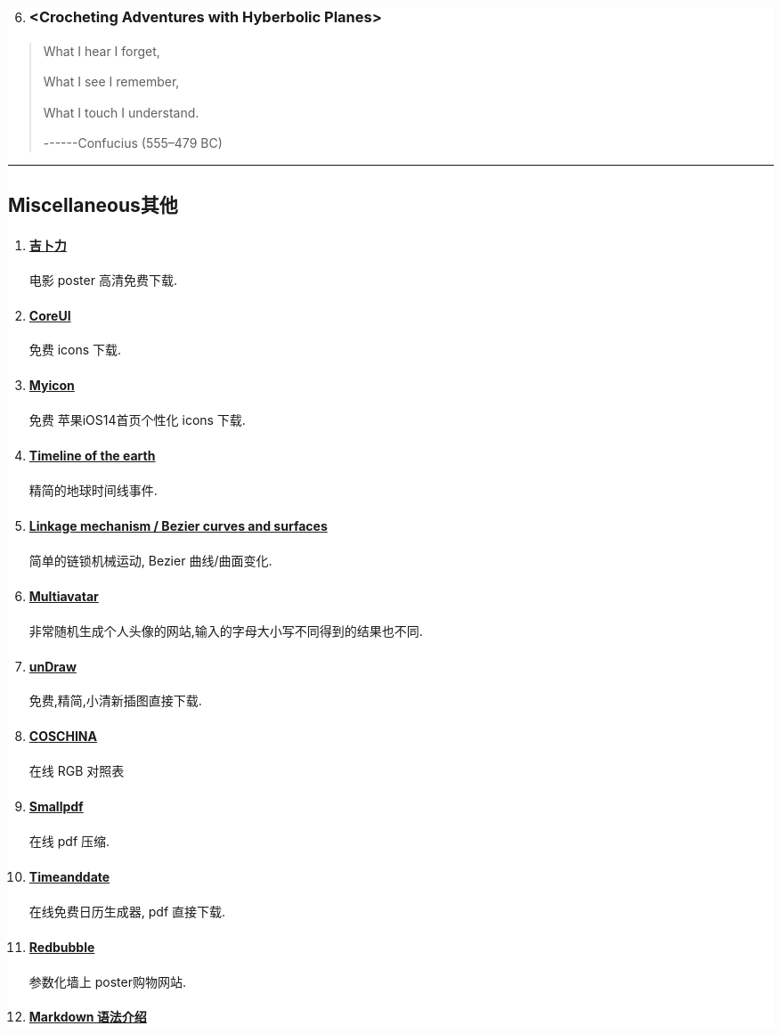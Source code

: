 6. ### <**Crocheting Adventures with Hyberbolic Planes**>

  > What I hear I forget, 
  >
  > What I see I remember, 
  >
  > What I touch I understand. 
  >
  > ------Confucius (555–479 BC)

------



## Miscellaneous其他

1. #### [吉卜力](https://www.ghibli.jp/info/013344/?fbclid=IwAR0uwnBsUQ1zmnuJpYp5vjfC4Q7kz7g_3QqmHwdZ_AMqLE6O3jQa0AQA9hQ)

    电影 poster 高清免费下载.

2. #### [CoreUI](https://icons.coreui.io/icons/)

    免费 icons 下载.

3. #### [Myicon](https://myicon.io/)

    免费 苹果iOS14首页个性化 icons 下载.

4. #### [Timeline of the earth](http://timelineofearth.com/)

    精简的地球时间线事件.

5. #### [Linkage mechanism / Bezier curves and surfaces](https://hyrodium.tumblr.com/)

    简单的链锁机械运动, Bezier 曲线/曲面变化.

6. #### [Multiavatar](https://multiavatar.com/)

    非常随机生成个人头像的网站,输入的字母大小写不同得到的结果也不同.

7. #### [unDraw](https://undraw.co/illustrations)

    免费,精简,小清新插图直接下载.

8. #### [COSCHINA](https://tool.oschina.net/commons?type=3)

    在线 RGB 对照表

9. #### [Smallpdf](https://tool.oschina.net/commons?type=3)

    在线 pdf 压缩.

10. #### [Timeanddate](https://www.timeanddate.com/calendar/create.html?ori=0)

    在线免费日历生成器, pdf 直接下载.

11. #### [Redbubble](https://www.skyscrapercenter.com/buildings)

    参数化墙上 poster购物网站.

12. #### [Markdown 语法介绍](https://martinguo.github.io/blog/2015/08/19/Markdown-Syntax/)
